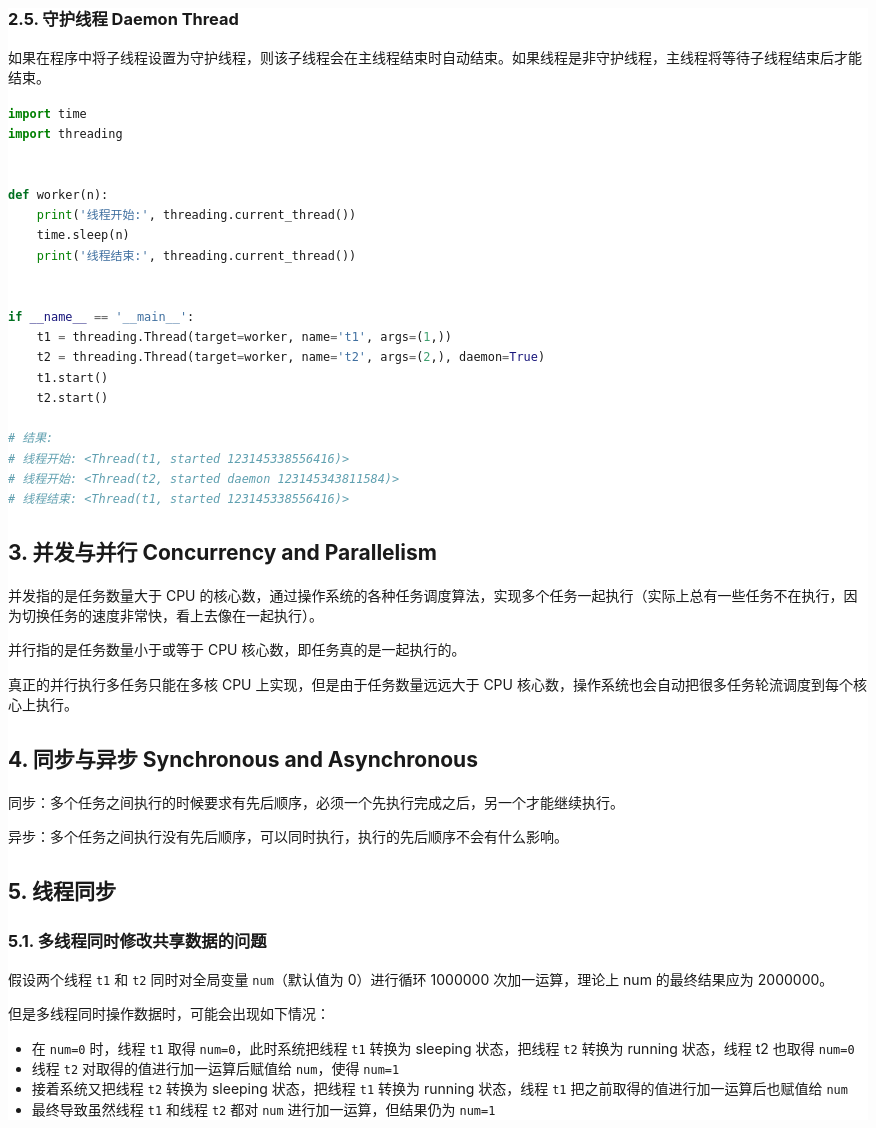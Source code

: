 ### 2.5. 守护线程 Daemon Thread

如果在程序中将子线程设置为守护线程，则该子线程会在主线程结束时自动结束。如果线程是非守护线程，主线程将等待子线程结束后才能结束。

```py
import time
import threading


def worker(n):
    print('线程开始:', threading.current_thread())
    time.sleep(n)
    print('线程结束:', threading.current_thread())


if __name__ == '__main__':
    t1 = threading.Thread(target=worker, name='t1', args=(1,))
    t2 = threading.Thread(target=worker, name='t2', args=(2,), daemon=True)
    t1.start()
    t2.start()

# 结果:
# 线程开始: <Thread(t1, started 123145338556416)>
# 线程开始: <Thread(t2, started daemon 123145343811584)>
# 线程结束: <Thread(t1, started 123145338556416)>
```

## 3. 并发与并行 Concurrency and Parallelism

并发指的是任务数量大于 CPU 的核心数，通过操作系统的各种任务调度算法，实现多个任务一起执行（实际上总有一些任务不在执行，因为切换任务的速度非常快，看上去像在一起执行）。

并行指的是任务数量小于或等于 CPU 核心数，即任务真的是一起执行的。

真正的并行执行多任务只能在多核 CPU 上实现，但是由于任务数量远远大于 CPU 核心数，操作系统也会自动把很多任务轮流调度到每个核心上执行。

## 4. 同步与异步 Synchronous and Asynchronous

同步：多个任务之间执行的时候要求有先后顺序，必须一个先执行完成之后，另一个才能继续执行。

异步：多个任务之间执行没有先后顺序，可以同时执行，执行的先后顺序不会有什么影响。

## 5. 线程同步

### 5.1. 多线程同时修改共享数据的问题

假设两个线程 `t1` 和 `t2` 同时对全局变量 `num`（默认值为 0）进行循环 1000000 次加一运算，理论上 num 的最终结果应为 2000000。

但是多线程同时操作数据时，可能会出现如下情况：

- 在 `num=0` 时，线程 `t1` 取得 `num=0`，此时系统把线程 `t1` 转换为 sleeping 状态，把线程 `t2` 转换为 running 状态，线程 t2 也取得 `num=0`
- 线程 `t2` 对取得的值进行加一运算后赋值给 `num`，使得 `num=1`
- 接着系统又把线程 `t2` 转换为 sleeping 状态，把线程 `t1` 转换为 running 状态，线程 `t1` 把之前取得的值进行加一运算后也赋值给 `num`
- 最终导致虽然线程 `t1` 和线程 `t2` 都对 `num` 进行加一运算，但结果仍为 `num=1`
